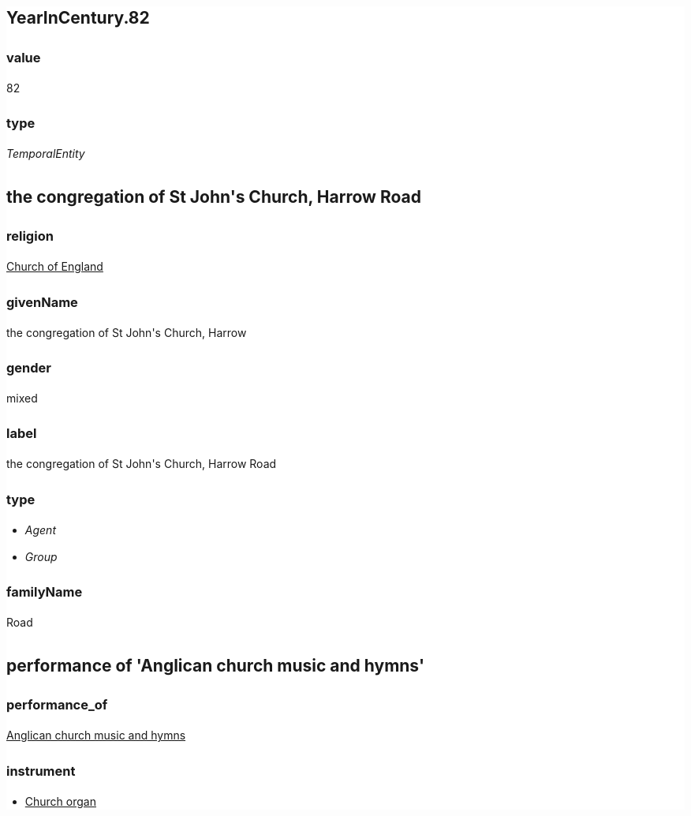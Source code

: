 ## YearInCentury.82

### value


82

### type


*TemporalEntity*

## the congregation of St John's Church, Harrow Road

### religion


[Church of England](#Church-of-England)

### givenName


the congregation of St John's Church, Harrow

### gender


mixed

### label


the congregation of St John's Church, Harrow Road

### type

 - *Agent*

 - *Group*

### familyName


Road

## performance of 'Anglican church music and hymns'

### performance_of


[Anglican church music and hymns](#Anglican-church-music-and-hymns)

### instrument

 - [Church organ](#Church-organ)
